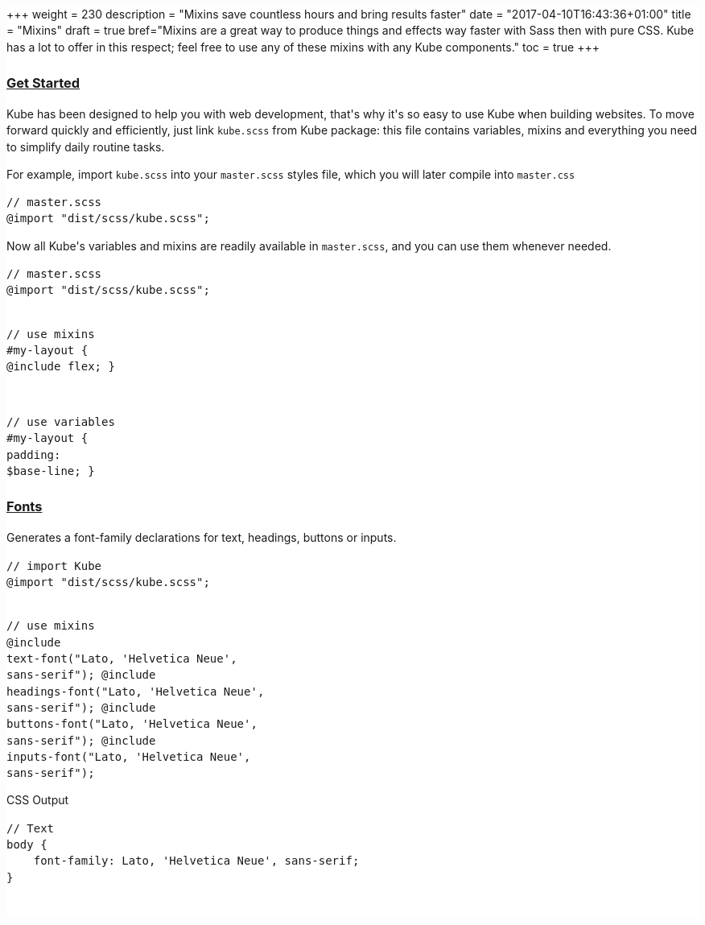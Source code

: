 +++
weight = 230
description = "Mixins save countless hours and bring results faster"
date = "2017-04-10T16:43:36+01:00"
title = "Mixins"
draft = true
bref="Mixins are a great way to produce things and effects way faster with Sass then with pure CSS. Kube has a lot to offer in this respect; feel free to use any of these mixins with any Kube components."
toc = true
+++

<h3 class="section-head" id="h-get-started"><a href="#h-get-started">Get Started</a></h3>
<p>Kube has been designed to help you with web development, that's why it's so easy to use Kube when building websites. To move forward quickly and efficiently, just link <code>kube.scss</code> from Kube package: this file contains variables, mixins and everything you need to simplify daily routine tasks.</p>
<p>For example, import <code>kube.scss</code> into your <code>master.scss</code> styles file, which you will later compile into <code>master.css</code></p>
<pre class="code skip"><span class="hljs-comment">// master.scss</span>
@<span class="hljs-keyword">import</span> <span class="hljs-string">"dist/scss/kube.scss"</span>;
</pre>
<p>Now all Kube's variables and mixins are readily available in <code>master.scss</code>, and you can use them whenever needed.</p>
<pre class="code skip"><span class="hljs-comment">// master.scss</span>
@<span class="hljs-keyword">import</span> <span class="hljs-string">"dist/scss/kube.scss"</span>;

<span class="hljs-comment">// use mixins</span>
<span class="hljs-selector-id">#my-layout</span> {
    @<span class="hljs-keyword">include</span> flex;
}

<span class="hljs-comment">// use variables</span>
<span class="hljs-selector-id">#my-layout</span> {
    <span class="hljs-attribute">padding</span>: <span class="hljs-variable">$base-line</span>;
}
</pre>
<h3 class="section-head" id="h-fonts"><a href="#h-fonts">Fonts</a></h3>
<p>Generates a font-family declarations for text, headings, buttons or inputs.</p>
<pre class="code skip"><span class="hljs-comment">// import Kube</span>
@<span class="hljs-keyword">import</span> <span class="hljs-string">"dist/scss/kube.scss"</span>;

<span class="hljs-comment">// use mixins</span>
@<span class="hljs-keyword">include</span> text-font(<span class="hljs-string">"Lato, 'Helvetica Neue', sans-serif"</span>);
@<span class="hljs-keyword">include</span> headings-font(<span class="hljs-string">"Lato, 'Helvetica Neue', sans-serif"</span>);
@<span class="hljs-keyword">include</span> buttons-font(<span class="hljs-string">"Lato, 'Helvetica Neue', sans-serif"</span>);
@<span class="hljs-keyword">include</span> inputs-font(<span class="hljs-string">"Lato, 'Helvetica Neue', sans-serif"</span>);
</pre>
<p>CSS Output</p>
<pre class="code skip"><span class="hljs-comment">// Text</span>
<span class="hljs-selector-tag">body</span> {
    <span class="hljs-attribute">font-family</span>: Lato, <span class="hljs-string">'Helvetica Neue'</span>, sans-serif;
}
